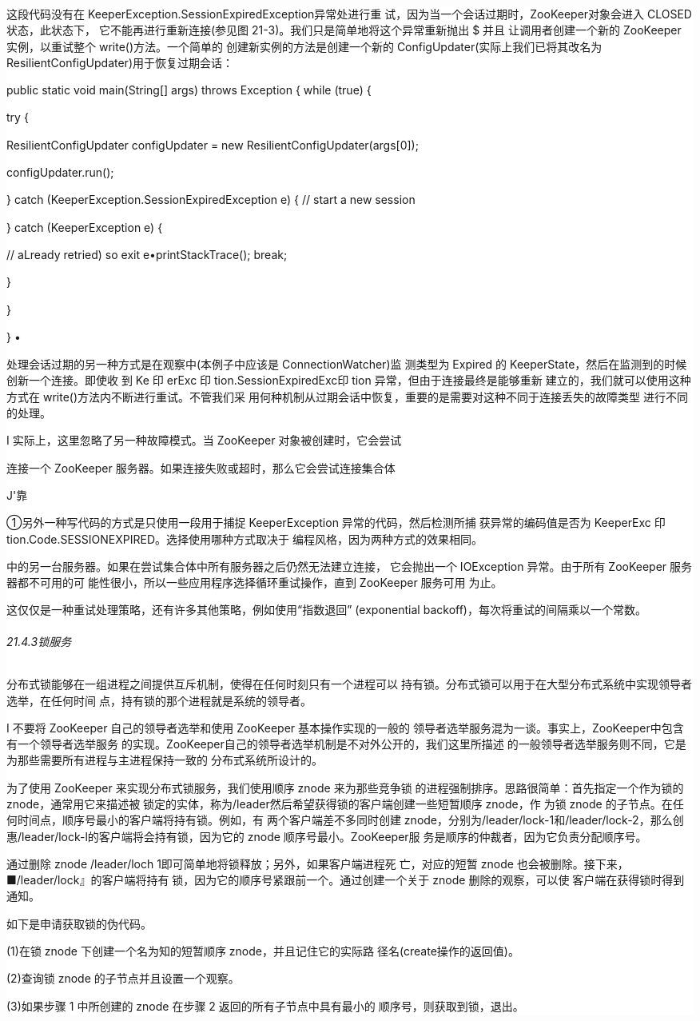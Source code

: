 这段代码没有在 KeeperException.SessionExpiredException异常处进行重 试，因为当一个会话过期时，ZooKeeper对象会进入 CLOSED 状态，此状态下， 它不能再进行重新连接(参见图 21-3)。我们只是简单地将这个异常重新抛出 $ 并且 让调用者创建一个新的 ZooKeeper 实例，以重试整个 write()方法。一个简单的 创建新实例的方法是创建一个新的 ConfigUpdater(实际上我们已将其改名为 ResilientConfigUpdater)用于恢复过期会话：

public static void main(String[] args) throws Exception { while (true) {

try {

ResilientConfigUpdater configUpdater = new ResilientConfigUpdater(args[0]);

configUpdater.run();

} catch (KeeperException.SessionExpiredException e) { // start a new session

} catch (KeeperException e) {

// aLready retried) so exit e•printStackTrace(); break;

}

}

} •

处理会话过期的另一种方式是在观察中(本例子中应该是 ConnectionWatcher)监 测类型为 Expired 的 KeeperState，然后在监测到的时候创新一个连接。即使收 到 Ke 印 erExc 印 tion.SessionExpiredExc印 tion 异常，但由于连接最终是能够重新 建立的，我们就可以使用这种方式在 write()方法内不断进行重试。不管我们采 用何种机制从过期会话中恢复，重要的是需要对这种不同于连接丢失的故障类型 进行不同的处理。

I    实际上，这里忽略了另一种故障模式。当 ZooKeeper 对象被创建时，它会尝试

连接一个 ZooKeeper 服务器。如果连接失败或超时，那么它会尝试连接集合体

J'靠

①另外一种写代码的方式是只使用一段用于捕捉 KeeperException 异常的代码，然后检测所捕 获异常的编码值是否为 KeeperExc 印 tion.Code.SESSIONEXPIRED。选择使用哪种方式取决于 编程风格，因为两种方式的效果相同。

中的另一台服务器。如果在尝试集合体中所有服务器之后仍然无法建立连接， 它会抛出一个 IOException 异常。由于所有 ZooKeeper 服务器都不可用的可 能性很小，所以一些应用程序选择循环重试操作，直到 ZooKeeper 服务可用 为止。

这仅仅是一种重试处理策略，还有许多其他策略，例如使用“指数退回” (exponential backoff)，每次将重试的间隔乘以一个常数。

###### 21.4.3锁服务

分布式锁能够在一组进程之间提供互斥机制，使得在任何时刻只有一个进程可以 持有锁。分布式锁可以用于在大型分布式系统中实现领导者选举，在任何时间 点，持有锁的那个进程就是系统的领导者。

I 不要将 ZooKeeper 自己的领导者选举和使用 ZooKeeper 基本操作实现的一般的 领导者选举服务混为一谈。事实上，ZooKeeper中包含有一个领导者选举服务 的实现。ZooKeeper自己的领导者选举机制是不对外公开的，我们这里所描述 的一般领导者选举服务则不同，它是为那些需要所有进程与主进程保持一致的 分布式系统所设计的。

为了使用 ZooKeeper 来实现分布式锁服务，我们使用顺序 znode 来为那些竞争锁 的进程强制排序。思路很简单：首先指定一个作为锁的 znode，通常用它来描述被 锁定的实体，称为/leader然后希望获得锁的客户端创建一些短暂顺序 znode，作 为锁 znode 的子节点。在任何时间点，顺序号最小的客户端将持有锁。例如，有 两个客户端差不多同时创建 znode，分别为/leader/lock-1和/leader/lock-2，那么创 惠/leader/lock-l的客户端将会持有锁，因为它的 znode 顺序号最小。ZooKeeper服 务是顺序的仲裁者，因为它负责分配顺序号。

通过删除 znode /leader/loch 1即可简单地将锁释放；另外，如果客户端进程死 亡，对应的短暂 znode 也会被删除。接下来，■/leader/lock』的客户端将持有 锁，因为它的顺序号紧跟前一个。通过创建一个关于 znode 删除的观察，可以使 客户端在获得锁时得到通知。

如下是申请获取锁的伪代码。

(1)在锁 znode 下创建一个名为知的短暂顺序 znode，并且记住它的实际路 径名(create操作的返回值)。

(2)查询锁 znode 的子节点并且设置一个观察。

(3)如果步骤 1 中所创建的 znode 在步骤 2 返回的所有子节点中具有最小的 顺序号，则获取到锁，退出。
